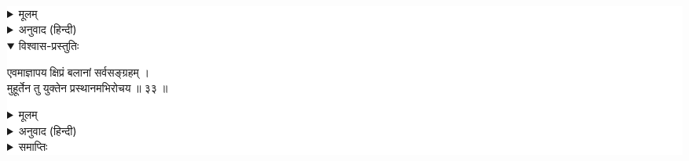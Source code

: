 <details><summary>मूलम्</summary></details>

<details><summary>अनुवाद (हिन्दी)</summary></details>

<details open><summary>विश्वास-प्रस्तुतिः</summary>

एवमाज्ञापय क्षिप्रं बलानां सर्वसङ्ग्रहम् ।  
मुहूर्तेन तु युक्तेन प्रस्थानमभिरोचय ॥ ३३ ॥
</details>

<details><summary>मूलम्</summary></details>

<details><summary>अनुवाद (हिन्दी)</summary></details>

<details><summary>समाप्तिः</summary></details>

